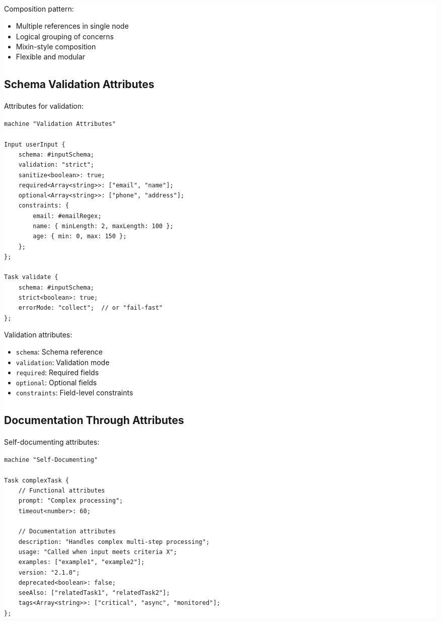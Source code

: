 Composition pattern:
- Multiple references in single node
- Logical grouping of concerns
- Mixin-style composition
- Flexible and modular

## Schema Validation Attributes

Attributes for validation:

```dygram
machine "Validation Attributes"

Input userInput {
    schema: #inputSchema;
    validation: "strict";
    sanitize<boolean>: true;
    required<Array<string>>: ["email", "name"];
    optional<Array<string>>: ["phone", "address"];
    constraints: {
        email: #emailRegex;
        name: { minLength: 2, maxLength: 100 };
        age: { min: 0, max: 150 };
    };
};

Task validate {
    schema: #inputSchema;
    strict<boolean>: true;
    errorMode: "collect";  // or "fail-fast"
};
```

Validation attributes:
- `schema`: Schema reference
- `validation`: Validation mode
- `required`: Required fields
- `optional`: Optional fields
- `constraints`: Field-level constraints

## Documentation Through Attributes

Self-documenting attributes:

```dygram
machine "Self-Documenting"

Task complexTask {
    // Functional attributes
    prompt: "Complex processing";
    timeout<number>: 60;

    // Documentation attributes
    description: "Handles complex multi-step processing";
    usage: "Called when input meets criteria X";
    examples: ["example1", "example2"];
    version: "2.1.0";
    deprecated<boolean>: false;
    seeAlso: ["relatedTask1", "relatedTask2"];
    tags<Array<string>>: ["critical", "async", "monitored"];
};
```
